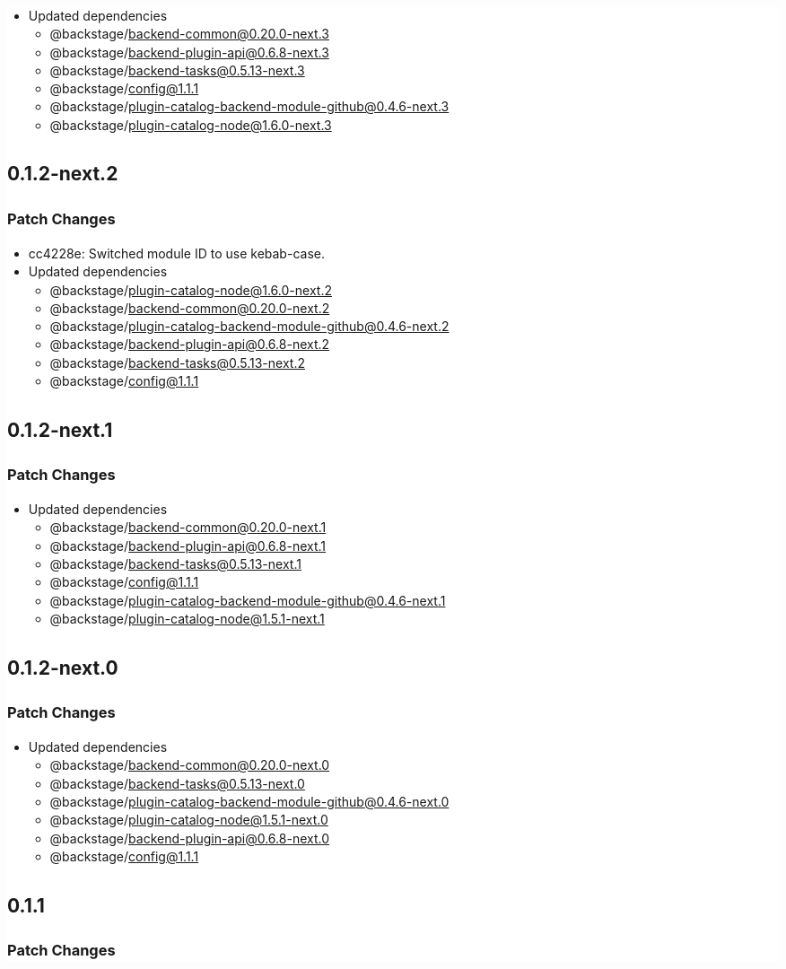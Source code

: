 - Updated dependencies
  - @backstage/backend-common@0.20.0-next.3
  - @backstage/backend-plugin-api@0.6.8-next.3
  - @backstage/backend-tasks@0.5.13-next.3
  - @backstage/config@1.1.1
  - @backstage/plugin-catalog-backend-module-github@0.4.6-next.3
  - @backstage/plugin-catalog-node@1.6.0-next.3

## 0.1.2-next.2

### Patch Changes

- cc4228e: Switched module ID to use kebab-case.
- Updated dependencies
  - @backstage/plugin-catalog-node@1.6.0-next.2
  - @backstage/backend-common@0.20.0-next.2
  - @backstage/plugin-catalog-backend-module-github@0.4.6-next.2
  - @backstage/backend-plugin-api@0.6.8-next.2
  - @backstage/backend-tasks@0.5.13-next.2
  - @backstage/config@1.1.1

## 0.1.2-next.1

### Patch Changes

- Updated dependencies
  - @backstage/backend-common@0.20.0-next.1
  - @backstage/backend-plugin-api@0.6.8-next.1
  - @backstage/backend-tasks@0.5.13-next.1
  - @backstage/config@1.1.1
  - @backstage/plugin-catalog-backend-module-github@0.4.6-next.1
  - @backstage/plugin-catalog-node@1.5.1-next.1

## 0.1.2-next.0

### Patch Changes

- Updated dependencies
  - @backstage/backend-common@0.20.0-next.0
  - @backstage/backend-tasks@0.5.13-next.0
  - @backstage/plugin-catalog-backend-module-github@0.4.6-next.0
  - @backstage/plugin-catalog-node@1.5.1-next.0
  - @backstage/backend-plugin-api@0.6.8-next.0
  - @backstage/config@1.1.1

## 0.1.1

### Patch Changes
